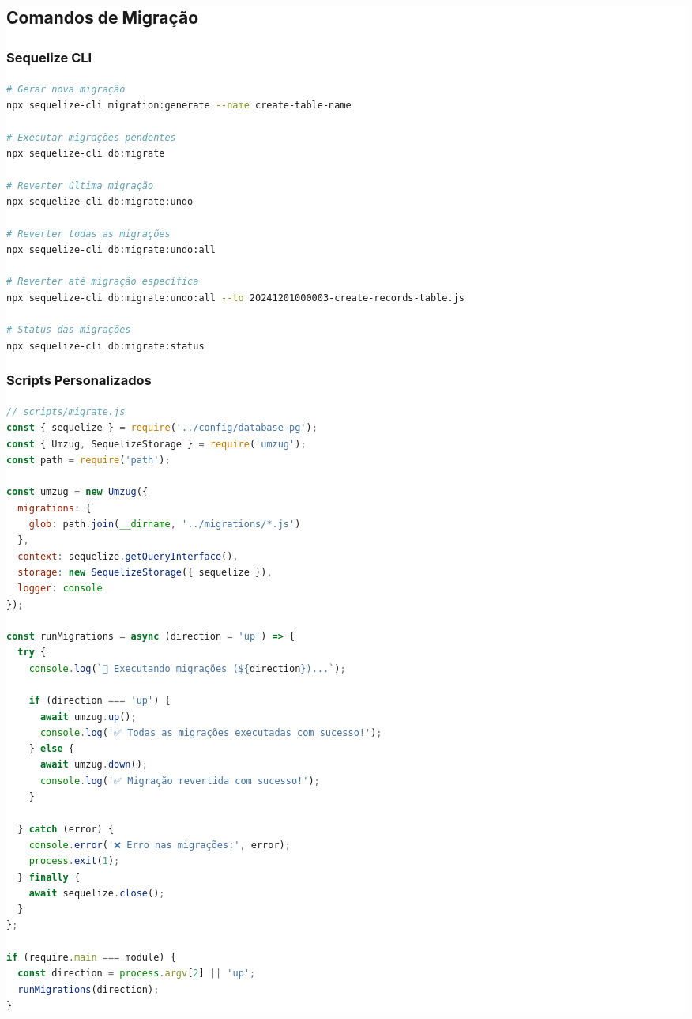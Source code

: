 ## Comandos de Migração

### Sequelize CLI
```bash
# Gerar nova migração
npx sequelize-cli migration:generate --name create-table-name

# Executar migrações pendentes
npx sequelize-cli db:migrate

# Reverter última migração
npx sequelize-cli db:migrate:undo

# Reverter todas as migrações
npx sequelize-cli db:migrate:undo:all

# Reverter até migração específica
npx sequelize-cli db:migrate:undo:all --to 20241201000003-create-records-table.js

# Status das migrações
npx sequelize-cli db:migrate:status
```

### Scripts Personalizados
```javascript
// scripts/migrate.js
const { sequelize } = require('../config/database-pg');
const { Umzug, SequelizeStorage } = require('umzug');
const path = require('path');

const umzug = new Umzug({
  migrations: {
    glob: path.join(__dirname, '../migrations/*.js')
  },
  context: sequelize.getQueryInterface(),
  storage: new SequelizeStorage({ sequelize }),
  logger: console
});

const runMigrations = async (direction = 'up') => {
  try {
    console.log(`🔄 Executando migrações (${direction})...`);
    
    if (direction === 'up') {
      await umzug.up();
      console.log('✅ Todas as migrações executadas com sucesso!');
    } else {
      await umzug.down();
      console.log('✅ Migração revertida com sucesso!');
    }
    
  } catch (error) {
    console.error('❌ Erro nas migrações:', error);
    process.exit(1);
  } finally {
    await sequelize.close();
  }
};

if (require.main === module) {
  const direction = process.argv[2] || 'up';
  runMigrations(direction);
}
```